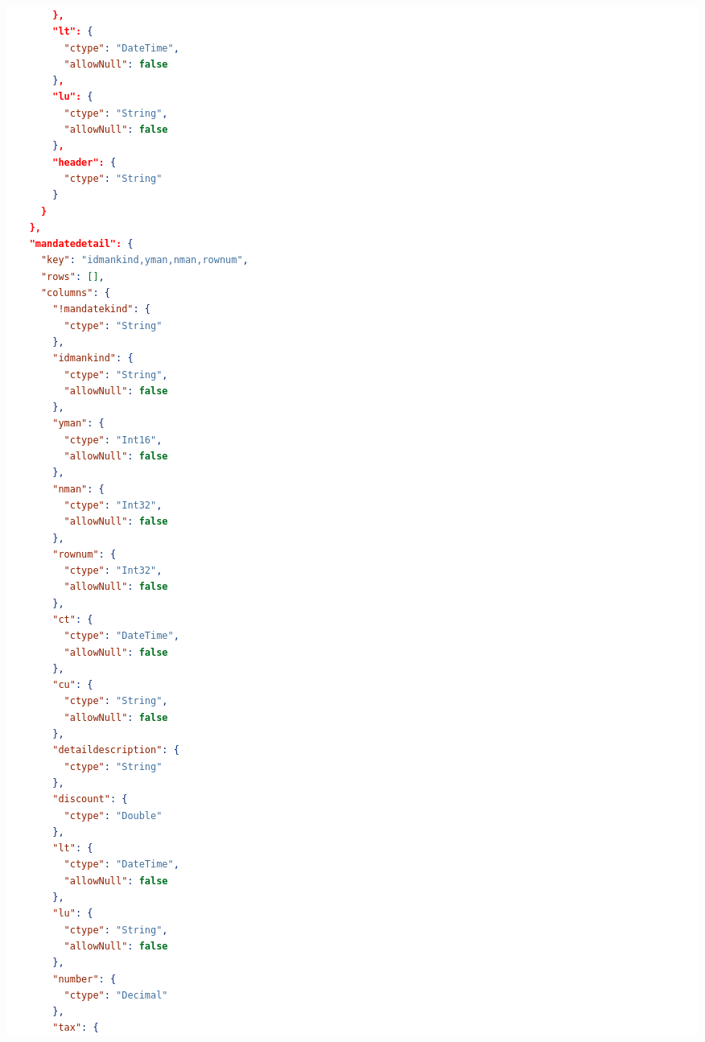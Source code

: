 ```json 
        },
        "lt": {
          "ctype": "DateTime",
          "allowNull": false
        },
        "lu": {
          "ctype": "String",
          "allowNull": false
        },
        "header": {
          "ctype": "String"
        }
      }
    },
    "mandatedetail": {
      "key": "idmankind,yman,nman,rownum",
      "rows": [],
      "columns": {
        "!mandatekind": {
          "ctype": "String"
        },
        "idmankind": {
          "ctype": "String",
          "allowNull": false
        },
        "yman": {
          "ctype": "Int16",
          "allowNull": false
        },
        "nman": {
          "ctype": "Int32",
          "allowNull": false
        },
        "rownum": {
          "ctype": "Int32",
          "allowNull": false
        },
        "ct": {
          "ctype": "DateTime",
          "allowNull": false
        },
        "cu": {
          "ctype": "String",
          "allowNull": false
        },
        "detaildescription": {
          "ctype": "String"
        },
        "discount": {
          "ctype": "Double"
        },
        "lt": {
          "ctype": "DateTime",
          "allowNull": false
        },
        "lu": {
          "ctype": "String",
          "allowNull": false
        },
        "number": {
          "ctype": "Decimal"
        },
        "tax": {
```